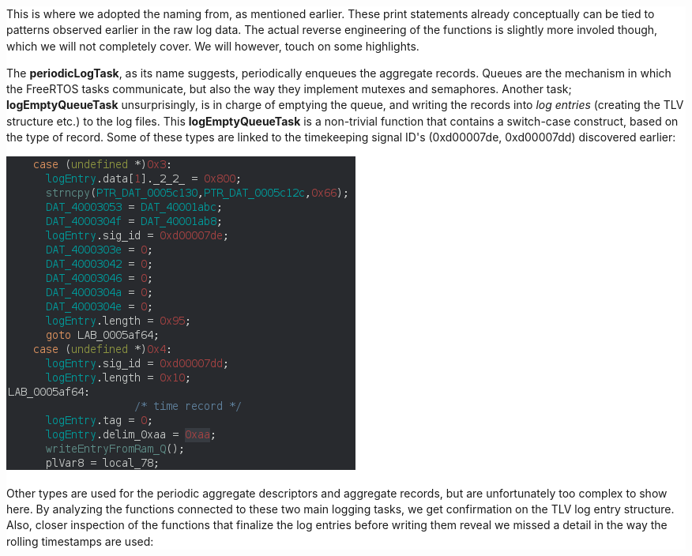 This is where we adopted the naming from, as mentioned earlier. 
These print statements already conceptually can be tied to patterns observed earlier in the raw log data.
The actual reverse engineering of the functions is slightly more involed though, which we will not completely cover.
We will however, touch on some highlights.

The **periodicLogTask**, as its name suggests, periodically enqueues the aggregate records.
Queues are the mechanism in which the FreeRTOS tasks communicate, but also the way they implement mutexes and semaphores.
Another task; **logEmptyQueueTask** unsurprisingly, is in charge of emptying the queue, and writing the records into *log entries* (creating the TLV structure etc.) to the log files.
This **logEmptyQueueTask** is a non-trivial function that contains a switch-case construct, based on the type of record.
Some of these types are linked to the timekeeping signal ID's (0xd00007de, 0xd00007dd) discovered earlier:

![Timestamp ID's](images/timestamping_ids.png)

Other types are used for the periodic aggregate descriptors and aggregate records, but are unfortunately too complex to show here.
By analyzing the functions connected to these two main logging tasks, we get confirmation on the TLV log entry structure.
Also, closer inspection of the functions that finalize the log entries before writing them reveal we missed a detail in the way the rolling timestamps are used:
